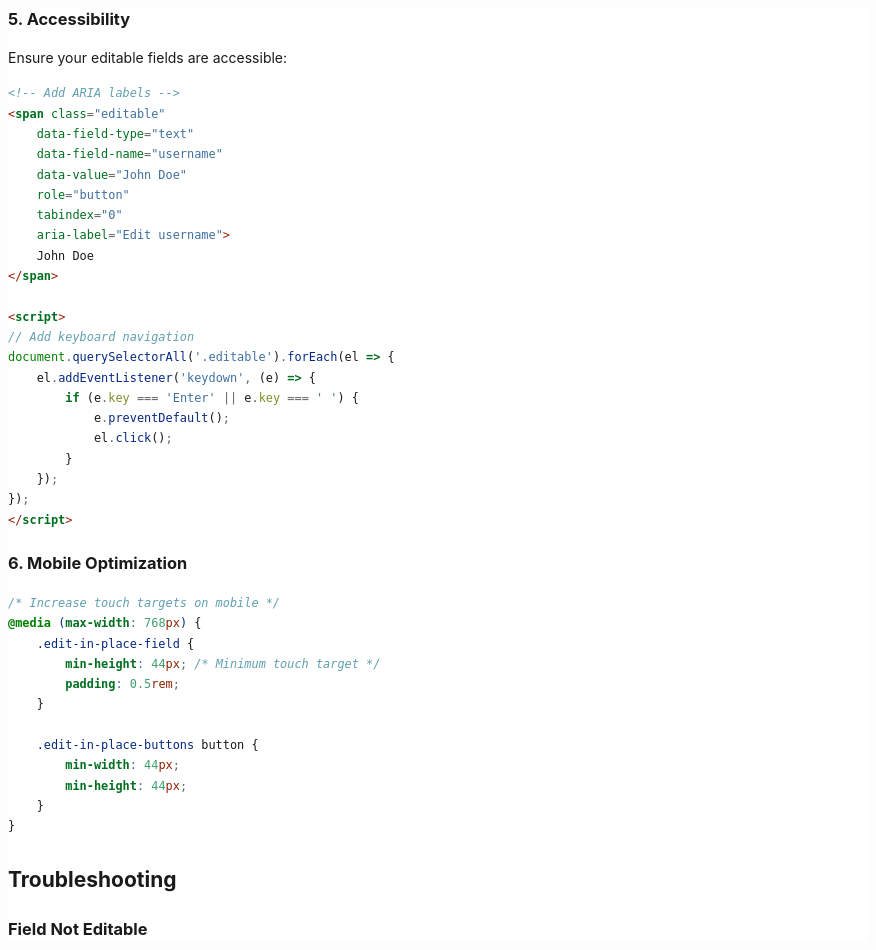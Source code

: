 ```javascript
```

### 5. Accessibility

Ensure your editable fields are accessible:

```html
<!-- Add ARIA labels -->
<span class="editable"
	data-field-type="text"
	data-field-name="username"
	data-value="John Doe"
	role="button"
	tabindex="0"
	aria-label="Edit username">
	John Doe
</span>

<script>
// Add keyboard navigation
document.querySelectorAll('.editable').forEach(el => {
	el.addEventListener('keydown', (e) => {
		if (e.key === 'Enter' || e.key === ' ') {
			e.preventDefault();
			el.click();
		}
	});
});
</script>
```

### 6. Mobile Optimization

```css
/* Increase touch targets on mobile */
@media (max-width: 768px) {
	.edit-in-place-field {
		min-height: 44px; /* Minimum touch target */
		padding: 0.5rem;
	}

	.edit-in-place-buttons button {
		min-width: 44px;
		min-height: 44px;
	}
}
```

## Troubleshooting

### Field Not Editable
